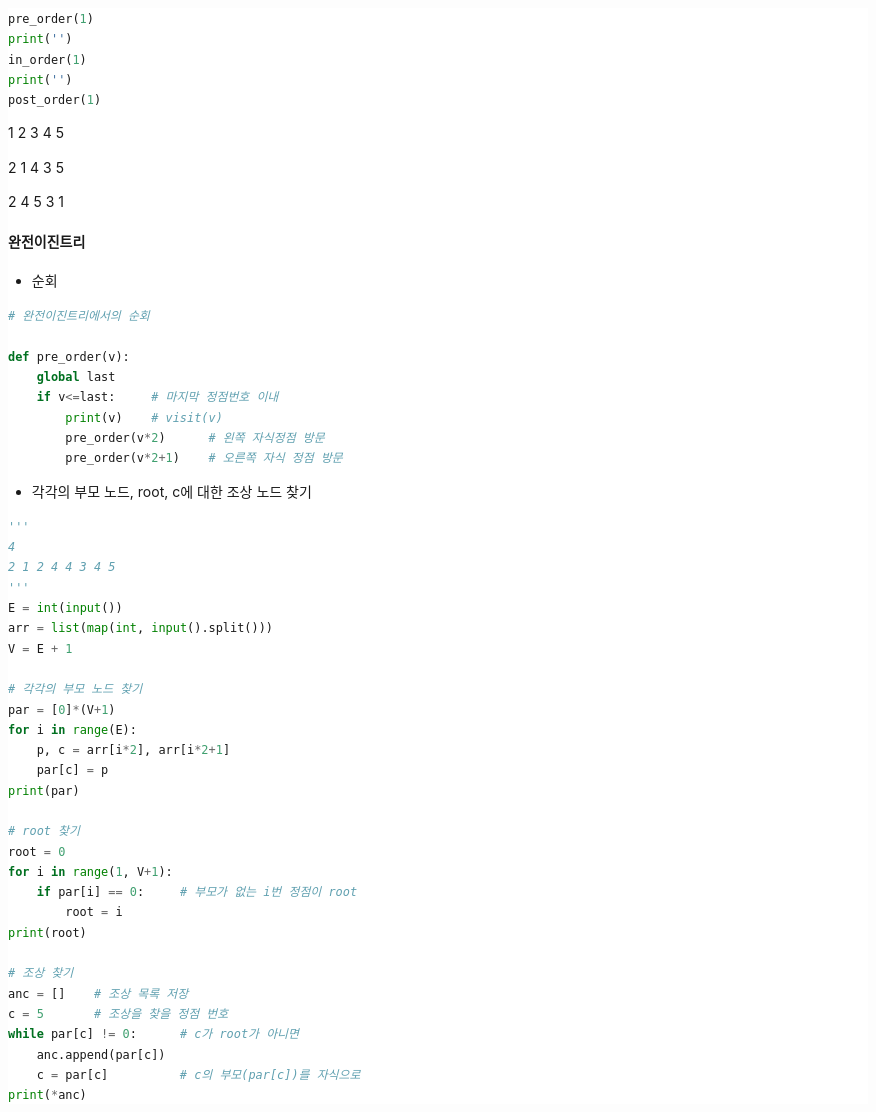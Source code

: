 ```python
pre_order(1)
print('')
in_order(1)
print('')
post_order(1)
```

1 2 3 4 5

2 1 4 3 5

2 4 5 3 1



#### 완전이진트리

- 순회

```python
# 완전이진트리에서의 순회

def pre_order(v):
    global last
    if v<=last:		# 마지막 정점번호 이내
        print(v)	# visit(v)
        pre_order(v*2)		# 왼쪽 자식정점 방문
        pre_order(v*2+1)	# 오른쪽 자식 정점 방문
```



- 각각의 부모 노드, root, c에 대한 조상 노드 찾기

```python
'''
4
2 1 2 4 4 3 4 5
'''
E = int(input())
arr = list(map(int, input().split()))
V = E + 1

# 각각의 부모 노드 찾기
par = [0]*(V+1)
for i in range(E):
    p, c = arr[i*2], arr[i*2+1]
    par[c] = p
print(par)

# root 찾기
root = 0
for i in range(1, V+1):
    if par[i] == 0:		# 부모가 없는 i번 정점이 root
        root = i
print(root)

# 조상 찾기
anc = []	# 조상 목록 저장
c = 5		# 조상을 찾을 정점 번호
while par[c] != 0:		# c가 root가 아니면
    anc.append(par[c])
    c = par[c]			# c의 부모(par[c])를 자식으로
print(*anc)
```
